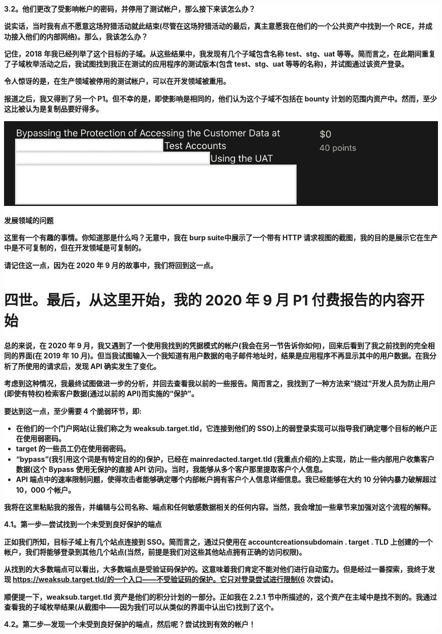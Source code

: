 ****3.2。他们更改了受影响帐户的密码，并停用了测试帐户，那么接下来该怎么办？****

**说实话，当时我有点不愿意这场狩猎活动就此结束(尽管在这场狩猎活动的最后，真主意愿我在他们的一个公共资产中找到一个 RCE，并成功接入他们的内部网络)。那么，我该怎么办？**

**记住，2018 年我已经列举了这个目标的子域。从这些结果中，我发现有几个子域包含名称 test、stg、uat 等等。简而言之，在此期间重复了子域枚举活动之后，我试图找到我正在测试的应用程序的测试版本(包含 test、stg、uat 等等的名称)，并试图通过该资产登录。**

**令人惊讶的是，在生产领域被停用的测试帐户，可以在开发领域被重用。**

**报道之后，我又得到了另一个 P1。但不幸的是，即使影响是相同的，他们认为这个子域不包括在 bounty 计划的范围内资产中。然而，至少这比被认为是复制品要好得多。**

**![](img/bbe8a1c724a4c3effb10543d8f0d6a68.png)**

**发展领域的问题**

****这里有一个有趣的事情**。你知道那是什么吗？**无意中，我在 burp suite**中展示了一个带有 HTTP 请求视图的截图，我的目的是展示它在生产中是不可复制的，但在开发领域是可复制的。**

**请记住这一点，因为在 2020 年 9 月的故事中，我们将回到这一点。**

# ****四世。最后，从这里开始，我的 2020 年 9 月 P1 付费报告的内容开始****

**总的来说，在 2020 年 9 月，我又遇到了一个使用我找到的凭据模式的帐户(我会在另一节告诉你如何)，回来后看到了我之前找到的完全相同的界面(在 2019 年 10 月)。但当我试图输入一个我知道有用户数据的电子邮件地址时，结果是应用程序不再显示其中的用户数据。在我分析了所使用的请求后，发现 API 确实发生了变化。**

**考虑到这种情况，我最终试图做进一步的分析，并回去查看我以前的一些报告。简而言之，我找到了一种方法来“绕过”开发人员为防止用户(即使有特权)检索客户数据(通过以前的 API)而实施的“保护”。**

**要达到这一点，至少需要 4 个脆弱环节，即:**

*   **在他们的一个门户网站(让我们称之为 weaksub.target.tld，它连接到他们的 SSO)上的弱登录实现可以指导我们确定哪个目标的帐户正在使用弱密码。**
*   **target 的一些员工仍在使用弱密码。**
*   **“bypass”(我引用这个词是有特定目的的)保护，已经在 **mainredacted.target.tld** (我重点介绍的)上实现，防止一些内部用户收集客户数据(这个 Bypass 使用无保护的直接 API 访问)。当时，我能够从多个客户那里提取客户个人信息。**
*   **API 端点中的速率限制问题，使得攻击者能够确定哪个内部帐户拥有客户个人信息详细信息。我已经能够在大约 10 分钟内暴力破解超过 10，000 个帐户。**

**我将在这里粘贴我的报告，并编辑与公司名称、端点和任何敏感数据相关的任何内容。当然，我会增加一些章节来加强对这个流程的解释。**

****4.1。第一步—尝试找到一个未受到良好保护的端点****

**正如我们所知，目标子域上有几个站点连接到 SSO。简而言之，通过只使用在 accountcreationsubdomain . target . TLD 上创建的一个帐户，我们将能够登录到其他几个站点(当然，前提是我们对这些其他站点拥有正确的访问权限)。**

**从找到的大多数端点可以看出，大多数端点是受验证码保护的。这意味着我们肯定不能对他们进行自动蛮力。但是经过一番探索，我终于发现 https://weaksub.target.tld/的一个入口——不受验证码的保护。它只对登录尝试进行限制(6 次尝试)。**

**顺便提一下，weaksub.target.tld 资产是他们的积分计划的一部分。正如我在 2.2.1 节中所描述的，这个资产在主域中是找不到的。我通过查看我的子域枚举结果(从截图中——因为我们可以从类似的界面中认出它)找到了这个。**

****4.2。第二步—发现一个未受到良好保护的端点，然后呢？尝试找到有效的帐户！****
